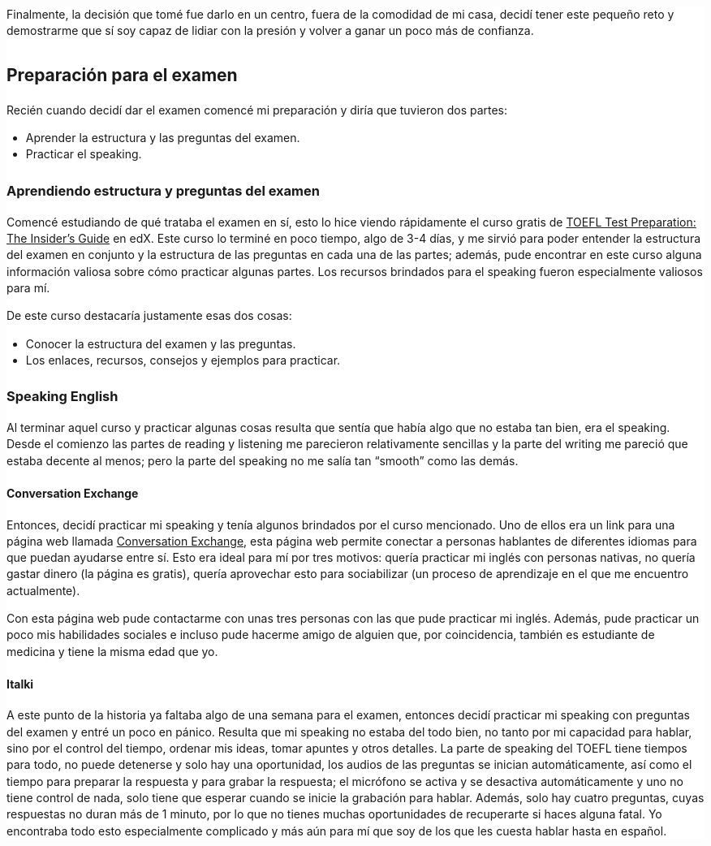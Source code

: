 Finalmente, la decisión que tomé fue darlo en un centro, fuera de la comodidad de mi casa, decidí tener este pequeño reto y demostrarme que sí soy capaz de lidiar con la presión y volver a ganar un poco más de confianza.

## Preparación para el examen

Recién cuando decidí dar el examen comencé mi preparación y diría que tuvieron dos partes:

- Aprender la estructura y las preguntas del examen.
- Practicar el speaking.

### Aprendiendo estructura y preguntas del examen

Comencé estudiando de qué trataba el examen en sí, esto lo hice viendo rápidamente el curso gratis de [TOEFL Test Preparation: The Insider’s Guide](https://www.edx.org/course/toefl-test-preparation-the-insiders-guide) en edX. Este curso lo terminé en poco tiempo, algo de 3-4 días, y me sirvió para poder entender la estructura del examen en conjunto y la estructura de las preguntas en cada una de las partes; además, pude encontrar en este curso alguna información valiosa sobre cómo practicar algunas partes. Los recursos brindados para el speaking fueron especialmente valiosos para mí.

De este curso destacaría justamente esas dos cosas:

- Conocer la estructura del examen y las preguntas.
- Los enlaces, recursos, consejos y ejemplos para practicar.

### Speaking English

Al terminar aquel curso y practicar algunas cosas resulta que sentía que había algo que no estaba tan bien, era el speaking. Desde el comienzo las partes de reading y listening me parecieron relativamente sencillas y la parte del writing me pareció que estaba decente al menos; pero la parte del speaking no me salía tan “smooth” como las demás.

#### Conversation Exchange

Entonces, decidí practicar mi speaking y tenía algunos brindados por el curso mencionado. Uno de ellos era un link para una página web llamada [Conversation Exchange](https://www.conversationexchange.com/), esta página web permite conectar a personas hablantes de diferentes idiomas para que puedan ayudarse entre sí. Esto era ideal para mí por tres motivos: quería practicar mi inglés con personas nativas, no quería gastar dinero (la página es gratis), quería aprovechar esto para sociabilizar (un proceso de aprendizaje en el que me encuentro actualmente).

Con esta página web pude contactarme con unas tres personas con las que pude practicar mi inglés. Además, pude practicar un poco mis habilidades sociales e incluso pude hacerme amigo de alguien que, por coincidencia, también es estudiante de medicina y tiene la misma edad que yo.

#### Italki

A este punto de la historia ya faltaba algo de una semana para el examen, entonces decidí practicar mi speaking con preguntas del examen y entré un poco en pánico. Resulta que mi speaking no estaba del todo bien, no tanto por mi capacidad para hablar, sino por el control del tiempo, ordenar mis ideas, tomar apuntes y otros detalles. La parte de speaking del TOEFL tiene tiempos para todo, no puede detenerse y solo hay una oportunidad, los audios de las preguntas se inician automáticamente, así como el tiempo para preparar la respuesta y para grabar la respuesta; el micrófono se activa y se desactiva automáticamente y uno no tiene control de nada, solo tiene que esperar cuando se inicie la grabación para hablar. Además, solo hay cuatro preguntas, cuyas respuestas no duran más de 1 minuto, por lo que no tienes muchas oportunidades de recuperarte si haces alguna fatal. Yo encontraba todo esto especialmente complicado y más aún para mí que soy de los que les cuesta hablar hasta en español.
